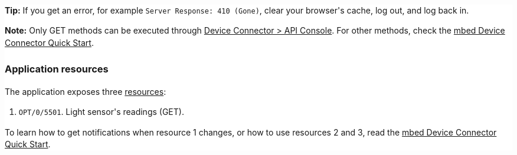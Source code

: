 <span class="tips">**Tip:** If you get an error, for example `Server Response: 410 (Gone)`, clear your browser's cache, log out, and log back in.</span>

<span class="notes">**Note:** Only GET methods can be executed through [Device Connector > API Console](https://connector.mbed.com/#console). For other methods, check the [mbed Device Connector Quick Start](https://github.com/ARMmbed/mbed-connector-api-node-quickstart).

### Application resources

The application exposes three [resources](https://docs.mbed.com/docs/mbed-device-connector-web-interfaces/en/latest/#the-mbed-device-connector-data-model):

1. `OPT/0/5501`. Light sensor's readings (GET).

To learn how to get notifications when resource 1 changes, or how to use resources 2 and 3, read the [mbed Device Connector Quick Start](https://github.com/ARMmbed/mbed-connector-api-node-quickstart).